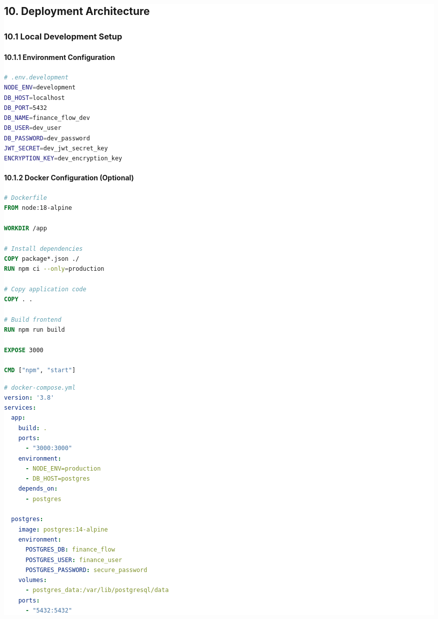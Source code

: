 ## 10. Deployment Architecture

### 10.1 Local Development Setup

#### 10.1.1 Environment Configuration
```bash
# .env.development
NODE_ENV=development
DB_HOST=localhost
DB_PORT=5432
DB_NAME=finance_flow_dev
DB_USER=dev_user
DB_PASSWORD=dev_password
JWT_SECRET=dev_jwt_secret_key
ENCRYPTION_KEY=dev_encryption_key
```

#### 10.1.2 Docker Configuration (Optional)
```dockerfile
# Dockerfile
FROM node:18-alpine

WORKDIR /app

# Install dependencies
COPY package*.json ./
RUN npm ci --only=production

# Copy application code
COPY . .

# Build frontend
RUN npm run build

EXPOSE 3000

CMD ["npm", "start"]
```

```yaml
# docker-compose.yml
version: '3.8'
services:
  app:
    build: .
    ports:
      - "3000:3000"
    environment:
      - NODE_ENV=production
      - DB_HOST=postgres
    depends_on:
      - postgres

  postgres:
    image: postgres:14-alpine
    environment:
      POSTGRES_DB: finance_flow
      POSTGRES_USER: finance_user
      POSTGRES_PASSWORD: secure_password
    volumes:
      - postgres_data:/var/lib/postgresql/data
    ports:
      - "5432:5432"

```